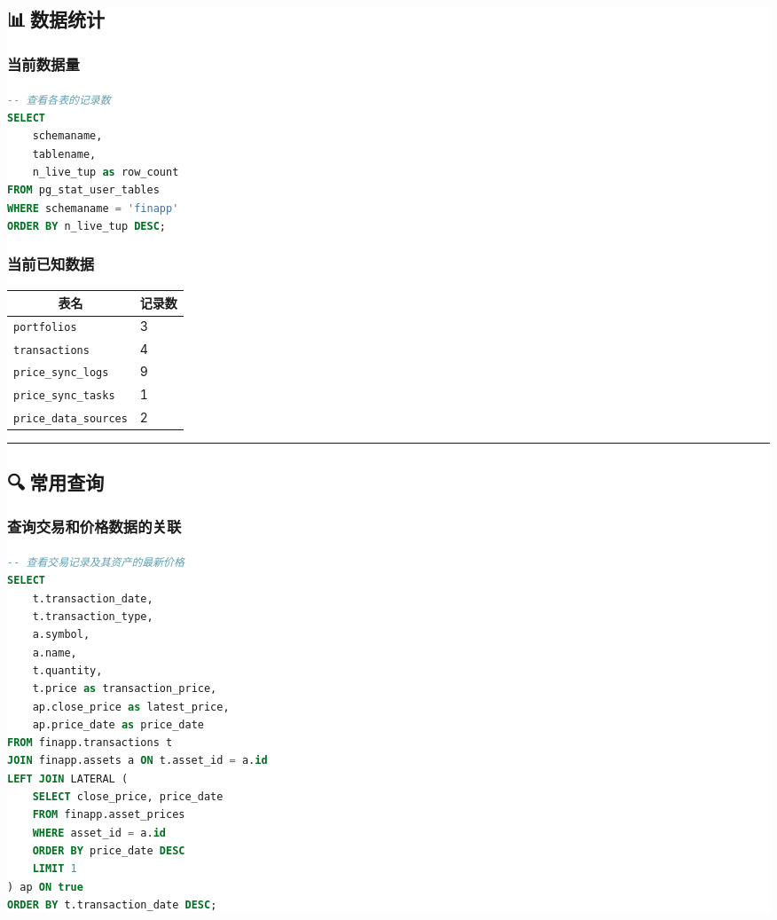 
## 📊 数据统计

### 当前数据量

```sql
-- 查看各表的记录数
SELECT 
    schemaname,
    tablename,
    n_live_tup as row_count
FROM pg_stat_user_tables
WHERE schemaname = 'finapp'
ORDER BY n_live_tup DESC;
```

### 当前已知数据

| 表名 | 记录数 |
|------|--------|
| `portfolios` | 3 |
| `transactions` | 4 |
| `price_sync_logs` | 9 |
| `price_sync_tasks` | 1 |
| `price_data_sources` | 2 |

---

## 🔍 常用查询

### 查询交易和价格数据的关联

```sql
-- 查看交易记录及其资产的最新价格
SELECT 
    t.transaction_date,
    t.transaction_type,
    a.symbol,
    a.name,
    t.quantity,
    t.price as transaction_price,
    ap.close_price as latest_price,
    ap.price_date as price_date
FROM finapp.transactions t
JOIN finapp.assets a ON t.asset_id = a.id
LEFT JOIN LATERAL (
    SELECT close_price, price_date
    FROM finapp.asset_prices
    WHERE asset_id = a.id
    ORDER BY price_date DESC
    LIMIT 1
) ap ON true
ORDER BY t.transaction_date DESC;
```
